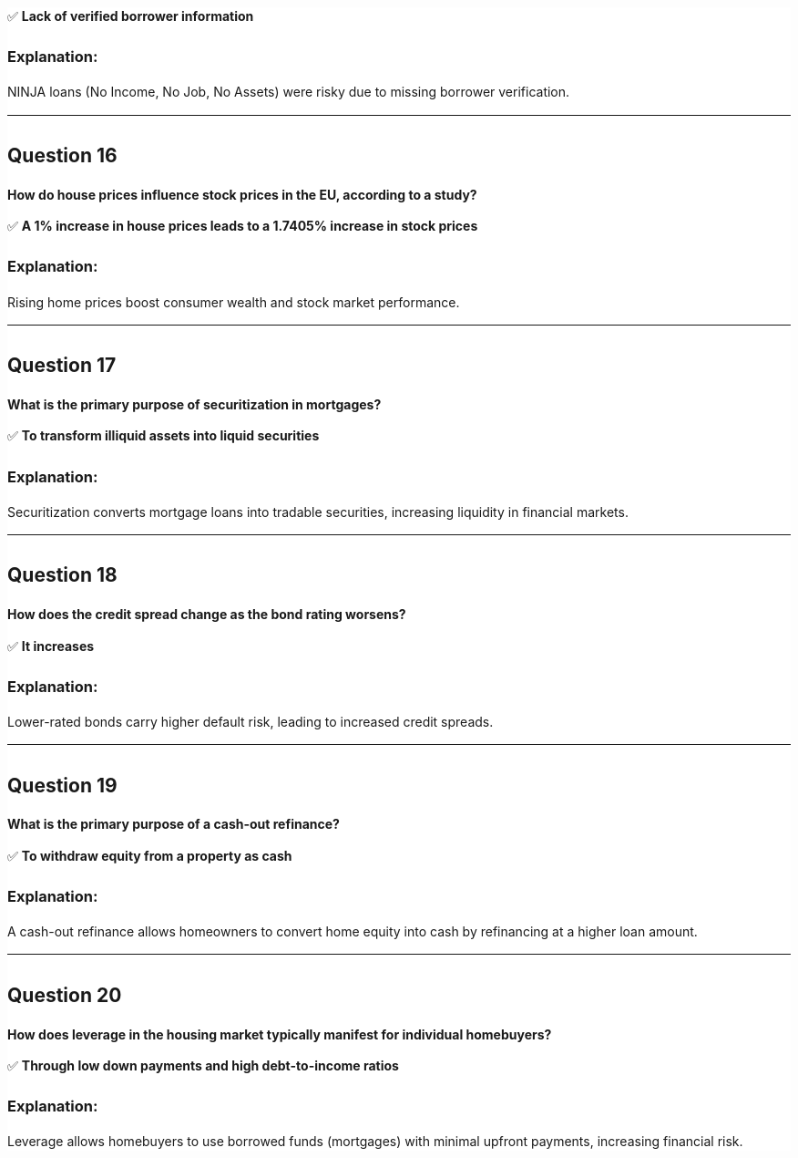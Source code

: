 ✅ **Lack of verified borrower information**

### Explanation:
NINJA loans (No Income, No Job, No Assets) were risky due to missing borrower verification.

---
## Question 16
**How do house prices influence stock prices in the EU, according to a study?**

✅ **A 1% increase in house prices leads to a 1.7405% increase in stock prices**

### Explanation:
Rising home prices boost consumer wealth and stock market performance.

---
## Question 17
**What is the primary purpose of securitization in mortgages?**

✅ **To transform illiquid assets into liquid securities**

### Explanation:
Securitization converts mortgage loans into tradable securities, increasing liquidity in financial markets.

---
## Question 18
**How does the credit spread change as the bond rating worsens?**

✅ **It increases**

### Explanation:
Lower-rated bonds carry higher default risk, leading to increased credit spreads.

---
## Question 19
**What is the primary purpose of a cash-out refinance?**

✅ **To withdraw equity from a property as cash**

### Explanation:
A cash-out refinance allows homeowners to convert home equity into cash by refinancing at a higher loan amount.

---
## Question 20
**How does leverage in the housing market typically manifest for individual homebuyers?**

✅ **Through low down payments and high debt-to-income ratios**

### Explanation:
Leverage allows homebuyers to use borrowed funds (mortgages) with minimal upfront payments, increasing financial risk.


